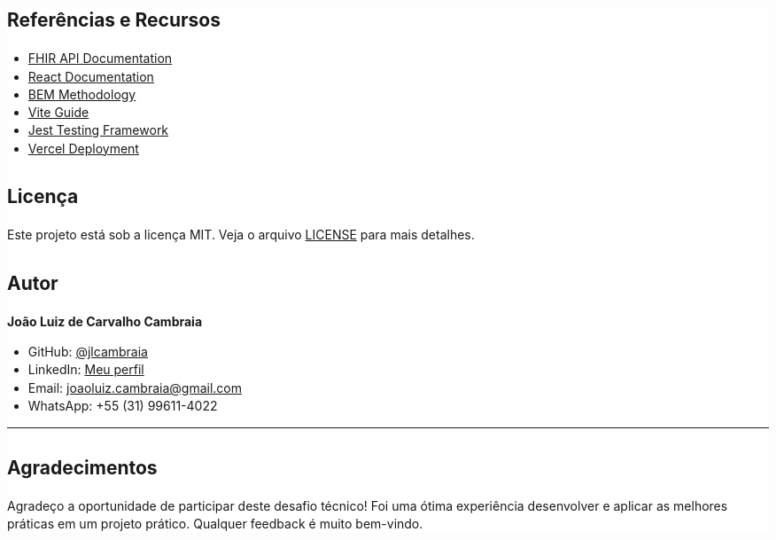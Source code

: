 ## Referências e Recursos

- [FHIR API Documentation](https://www.hl7.org/fhir/)
- [React Documentation](https://react.dev/)
- [BEM Methodology](http://getbem.com/)
- [Vite Guide](https://vitejs.dev/guide/)
- [Jest Testing Framework](https://jestjs.io/)
- [Vercel Deployment](https://vercel.com/docs)

## Licença

Este projeto está sob a licença MIT. Veja o arquivo [LICENSE](LICENSE) para mais detalhes.

## Autor

**João Luiz de Carvalho Cambraia**

- GitHub: [@jlcambraia](https://github.com/jlcambraia)
- LinkedIn: [Meu perfil](https://www.linkedin.com/in/joaoluizcambraia/)
- Email: joaoluiz.cambraia@gmail.com
- WhatsApp: +55 (31) 99611-4022

---

## Agradecimentos

Agradeço a oportunidade de participar deste desafio técnico! Foi uma ótima experiência desenvolver e aplicar as melhores práticas em um projeto prático. Qualquer feedback é muito bem-vindo.
